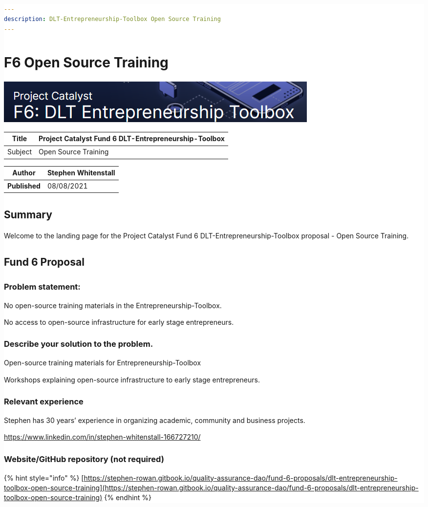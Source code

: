 ```yaml
---
description: DLT-Entrepreneurship-Toolbox Open Source Training
---
```


# F6 Open Source Training

![](../../../.gitbook/assets/2021-08-30-5-.png)

| Title   | Project Catalyst Fund 6 DLT-Entrepreneurship-Toolbox |
| ------- | ---------------------------------------------------- |
| Subject | Open Source Training                                 |

| **Author**    | Stephen Whitenstall |
| ------------- | ------------------- |
| **Published** | 08/08/2021          |

## **Summary**

Welcome to the landing page for the Project Catalyst Fund 6 DLT-Entrepreneurship-Toolbox proposal - Open Source Training.

## **Fund 6 Proposal**

### **Problem statement:**

No open-source training materials in the Entrepreneurship-Toolbox.

No access to open-source infrastructure for early stage entrepreneurs.

### **Describe your solution to the problem.**

Open-source training materials for Entrepreneurship-Toolbox

Workshops explaining open-source infrastructure to early stage entrepreneurs.

### **Relevant experience**

Stephen has 30 years’ experience in organizing academic, community and business projects.

https://www.linkedin.com/in/stephen-whitenstall-166727210/

### **Website/GitHub repository (not required)**

{% hint style="info" %}
[https://stephen-rowan.gitbook.io/quality-assurance-dao/fund-6-proposals/dlt-entrepreneurship-toolbox-open-source-training](https://stephen-rowan.gitbook.io/quality-assurance-dao/fund-6-proposals/dlt-entrepreneurship-toolbox-open-source-training)
{% endhint %}
